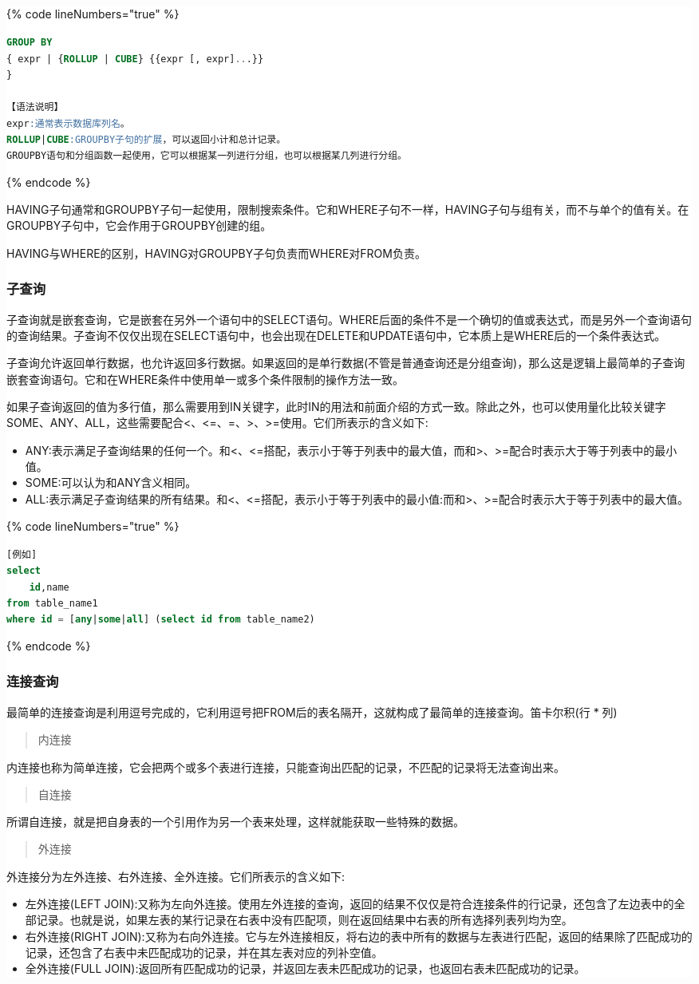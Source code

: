 {% code lineNumbers="true" %}
```sql
GROUP BY
{ expr | {ROLLUP | CUBE} {{expr [, expr]...}}
}

【语法说明】
expr:通常表示数据库列名。
ROLLUP|CUBE:GROUPBY子句的扩展，可以返回小计和总计记录。
GROUPBY语句和分组函数一起使用，它可以根据某一列进行分组，也可以根据某几列进行分组。
```
{% endcode %}

HAVING子句通常和GROUPBY子句一起使用，限制搜索条件。它和WHERE子句不一样，HAVING子句与组有关，而不与单个的值有关。在GROUPBY子句中，它会作用于GROUPBY创建的组。

HAVING与WHERE的区别，HAVING对GROUPBY子句负责而WHERE对FROM负责。

### 子查询

子查询就是嵌套查询，它是嵌套在另外一个语句中的SELECT语句。WHERE后面的条件不是一个确切的值或表达式，而是另外一个查询语句的查询结果。子查询不仅仅出现在SELECT语句中，也会出现在DELETE和UPDATE语句中，它本质上是WHERE后的一个条件表达式。

子查询允许返回单行数据，也允许返回多行数据。如果返回的是单行数据(不管是普通查询还是分组查询)，那么这是逻辑上最简单的子查询嵌套查询语句。它和在WHERE条件中使用单一或多个条件限制的操作方法一致。

如果子查询返回的值为多行值，那么需要用到IN关键字，此时IN的用法和前面介绍的方式一致。除此之外，也可以使用量化比较关键字SOME、ANY、ALL，这些需要配合<、<=、=、>、>=使用。它们所表示的含义如下:

* ANY:表示满足子查询结果的任何一个。和<、<=搭配，表示小于等于列表中的最大值，而和>、>=配合时表示大于等于列表中的最小值。
* SOME:可以认为和ANY含义相同。
* ALL:表示满足子查询结果的所有结果。和<、<=搭配，表示小于等于列表中的最小值:而和>、>=配合时表示大于等于列表中的最大值。

{% code lineNumbers="true" %}
```sql
[例如]
select
    id,name
from table_name1
where id = [any|some|all] (select id from table_name2)
```
{% endcode %}

### 连接查询

最简单的连接查询是利用逗号完成的，它利用逗号把FROM后的表名隔开，这就构成了最简单的连接查询。笛卡尔积(行 \* 列)

> 内连接

内连接也称为简单连接，它会把两个或多个表进行连接，只能查询出匹配的记录，不匹配的记录将无法查询出来。

> 自连接

所谓自连接，就是把自身表的一个引用作为另一个表来处理，这样就能获取一些特殊的数据。

> 外连接

外连接分为左外连接、右外连接、全外连接。它们所表示的含义如下:

* 左外连接(LEFT JOIN):又称为左向外连接。使用左外连接的查询，返回的结果不仅仅是符合连接条件的行记录，还包含了左边表中的全部记录。也就是说，如果左表的某行记录在右表中没有匹配项，则在返回结果中右表的所有选择列表列均为空。
* 右外连接(RIGHT JOIN):又称为右向外连接。它与左外连接相反，将右边的表中所有的数据与左表进行匹配，返回的结果除了匹配成功的记录，还包含了右表中未匹配成功的记录，并在其左表对应的列补空值。
* 全外连接(FULL JOIN):返回所有匹配成功的记录，并返回左表未匹配成功的记录，也返回右表未匹配成功的记录。
